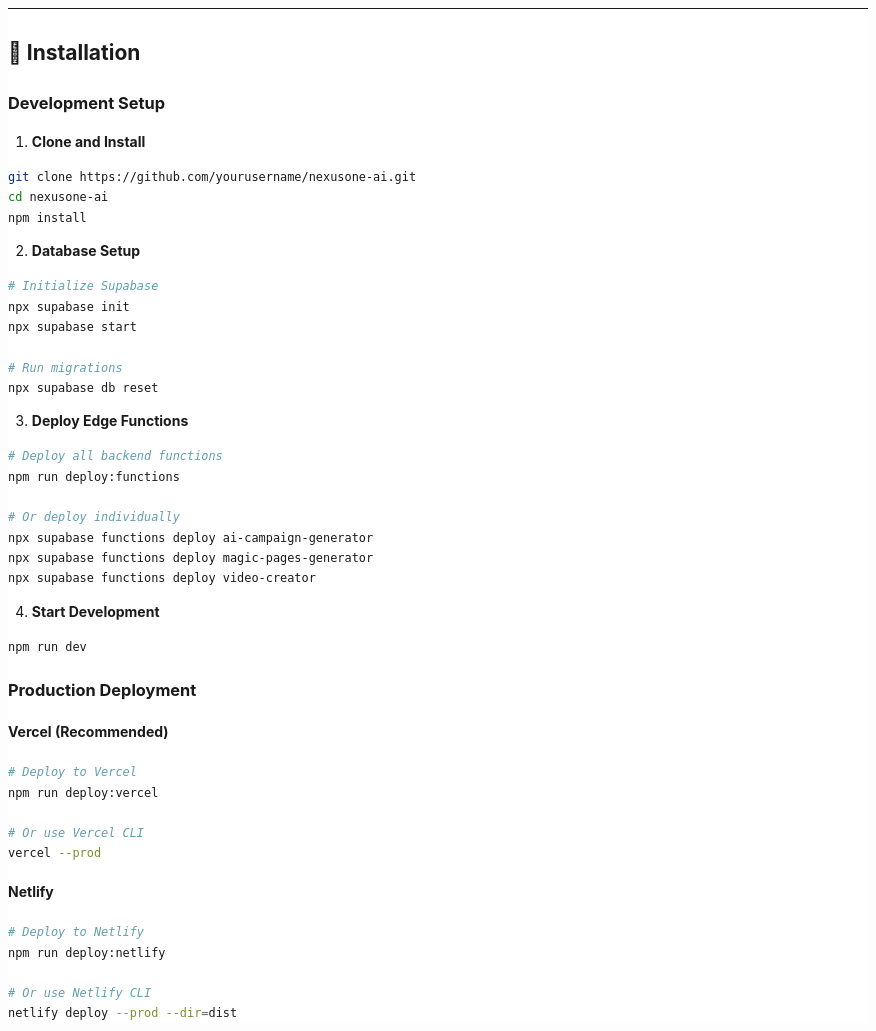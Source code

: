 
---

## 🔧 Installation

### Development Setup

1. **Clone and Install**
```bash
git clone https://github.com/yourusername/nexusone-ai.git
cd nexusone-ai
npm install
```

2. **Database Setup**
```bash
# Initialize Supabase
npx supabase init
npx supabase start

# Run migrations
npx supabase db reset
```

3. **Deploy Edge Functions**
```bash
# Deploy all backend functions
npm run deploy:functions

# Or deploy individually
npx supabase functions deploy ai-campaign-generator
npx supabase functions deploy magic-pages-generator
npx supabase functions deploy video-creator
```

4. **Start Development**
```bash
npm run dev
```

### Production Deployment

#### Vercel (Recommended)
```bash
# Deploy to Vercel
npm run deploy:vercel

# Or use Vercel CLI
vercel --prod
```

#### Netlify
```bash
# Deploy to Netlify
npm run deploy:netlify

# Or use Netlify CLI
netlify deploy --prod --dir=dist
```
